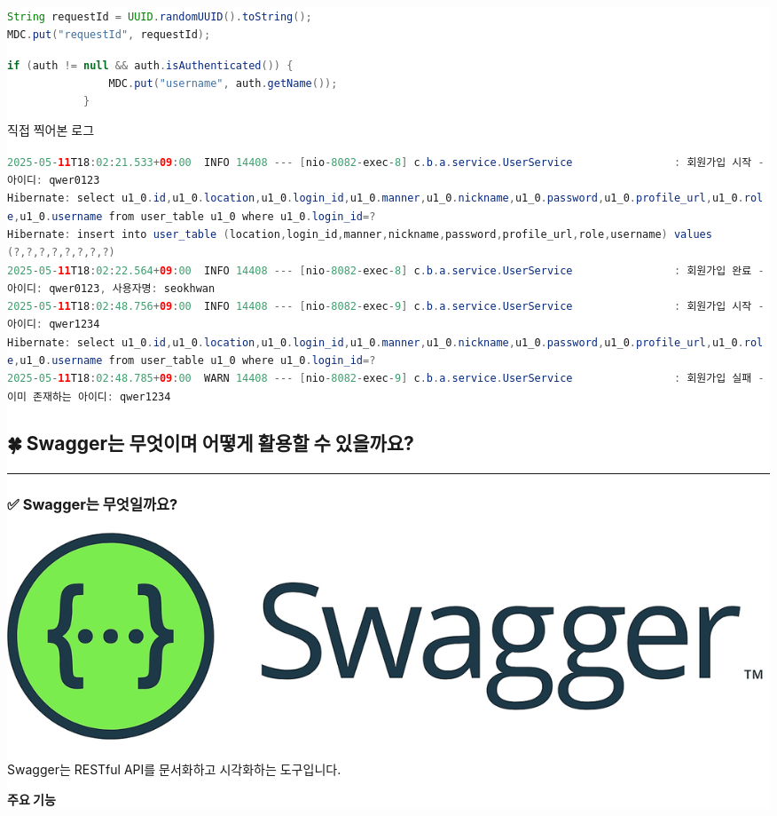 ```java
String requestId = UUID.randomUUID().toString();
MDC.put("requestId", requestId);
```

```java
if (auth != null && auth.isAuthenticated()) {
                MDC.put("username", auth.getName());
            }
```

직접 찍어본 로그

```java
2025-05-11T18:02:21.533+09:00  INFO 14408 --- [nio-8082-exec-8] c.b.a.service.UserService                : 회원가입 시작 - 아이디: qwer0123
Hibernate: select u1_0.id,u1_0.location,u1_0.login_id,u1_0.manner,u1_0.nickname,u1_0.password,u1_0.profile_url,u1_0.role,u1_0.username from user_table u1_0 where u1_0.login_id=?
Hibernate: insert into user_table (location,login_id,manner,nickname,password,profile_url,role,username) values (?,?,?,?,?,?,?,?)
2025-05-11T18:02:22.564+09:00  INFO 14408 --- [nio-8082-exec-8] c.b.a.service.UserService                : 회원가입 완료 - 아이디: qwer0123, 사용자명: seokhwan
2025-05-11T18:02:48.756+09:00  INFO 14408 --- [nio-8082-exec-9] c.b.a.service.UserService                : 회원가입 시작 - 아이디: qwer1234
Hibernate: select u1_0.id,u1_0.location,u1_0.login_id,u1_0.manner,u1_0.nickname,u1_0.password,u1_0.profile_url,u1_0.role,u1_0.username from user_table u1_0 where u1_0.login_id=?
2025-05-11T18:02:48.785+09:00  WARN 14408 --- [nio-8082-exec-9] c.b.a.service.UserService                : 회원가입 실패 - 이미 존재하는 아이디: qwer1234
```

## 🍀 Swagger는 무엇이며 어떻게 활용할 수 있을까요?

---

### ✅ Swagger는 무엇일까요?

![image.png](image%201.png)

Swagger는 RESTful API를 문서화하고 시각화하는 도구입니다.

**주요 기능**

